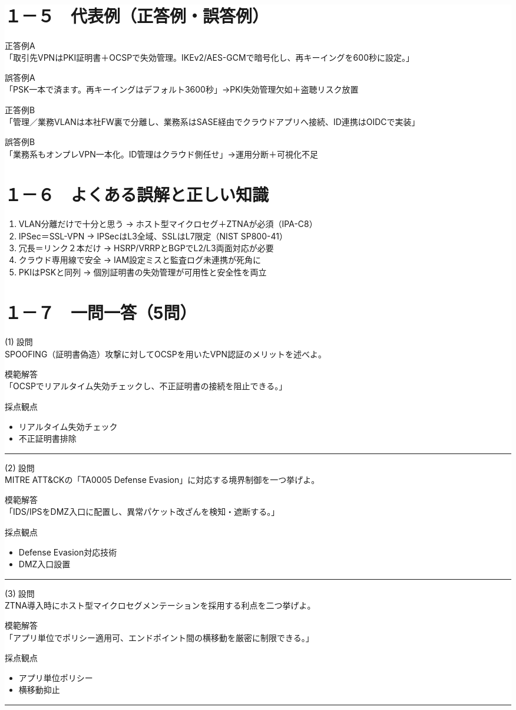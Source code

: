 # １－５　代表例（正答例・誤答例）  
正答例A  
「取引先VPNはPKI証明書＋OCSPで失効管理。IKEv2/AES-GCMで暗号化し、再キーイングを600秒に設定。」  

誤答例A  
「PSK一本で済ます。再キーイングはデフォルト3600秒」→PKI失効管理欠如＋盗聴リスク放置  

正答例B  
「管理／業務VLANは本社FW裏で分離し、業務系はSASE経由でクラウドアプリへ接続、ID連携はOIDCで実装」  

誤答例B  
「業務系もオンプレVPN一本化。ID管理はクラウド側任せ」→運用分断＋可視化不足  

# １－６　よくある誤解と正しい知識  
1. VLAN分離だけで十分と思う → ホスト型マイクロセグ＋ZTNAが必須（IPA-C8）  
2. IPSec＝SSL-VPN → IPSecはL3全域、SSLはL7限定（NIST SP800-41）  
3. 冗長＝リンク２本だけ → HSRP/VRRPとBGPでL2/L3両面対応が必要  
4. クラウド専用線で安全 → IAM設定ミスと監査ログ未連携が死角に  
5. PKIはPSKと同列 → 個別証明書の失効管理が可用性と安全性を両立  

# １－７　一問一答（5問）  

(1) 設問  
SPOOFING（証明書偽造）攻撃に対してOCSPを用いたVPN認証のメリットを述べよ。  

模範解答  
「OCSPでリアルタイム失効チェックし、不正証明書の接続を阻止できる。」  

採点観点  
- リアルタイム失効チェック  
- 不正証明書排除  

---

(2) 設問  
MITRE ATT&CKの「TA0005 Defense Evasion」に対応する境界制御を一つ挙げよ。  

模範解答  
「IDS/IPSをDMZ入口に配置し、異常パケット改ざんを検知・遮断する。」  

採点観点  
- Defense Evasion対応技術  
- DMZ入口設置  

---

(3) 設問  
ZTNA導入時にホスト型マイクロセグメンテーションを採用する利点を二つ挙げよ。  

模範解答  
「アプリ単位でポリシー適用可、エンドポイント間の横移動を厳密に制限できる。」  

採点観点  
- アプリ単位ポリシー  
- 横移動抑止  

---